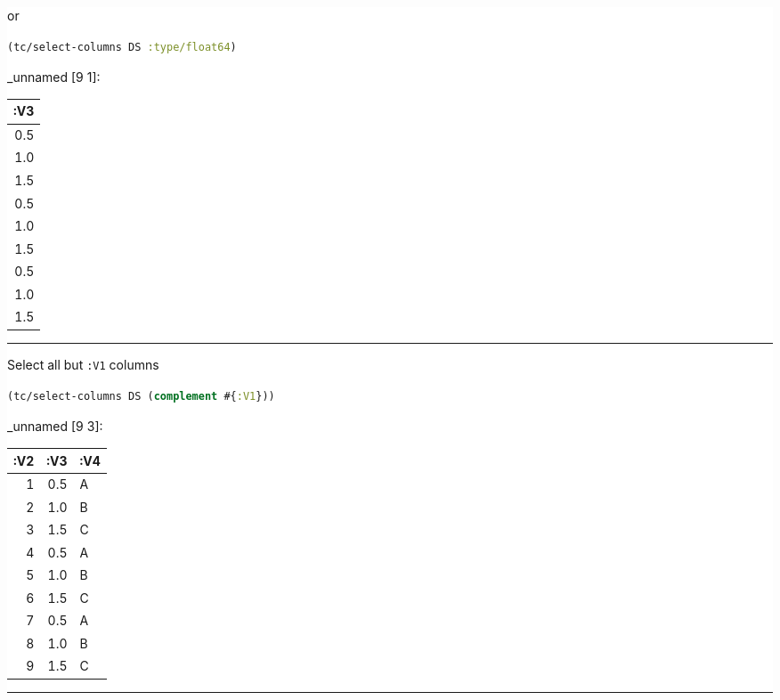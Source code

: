 or

``` clojure
(tc/select-columns DS :type/float64)
```

\_unnamed \[9 1\]:

| :V3 |
|----:|
| 0.5 |
| 1.0 |
| 1.5 |
| 0.5 |
| 1.0 |
| 1.5 |
| 0.5 |
| 1.0 |
| 1.5 |

------------------------------------------------------------------------

Select all but `:V1` columns

``` clojure
(tc/select-columns DS (complement #{:V1}))
```

\_unnamed \[9 3\]:

| :V2 | :V3 | :V4 |
|----:|----:|-----|
|   1 | 0.5 | A   |
|   2 | 1.0 | B   |
|   3 | 1.5 | C   |
|   4 | 0.5 | A   |
|   5 | 1.0 | B   |
|   6 | 1.5 | C   |
|   7 | 0.5 | A   |
|   8 | 1.0 | B   |
|   9 | 1.5 | C   |

------------------------------------------------------------------------
